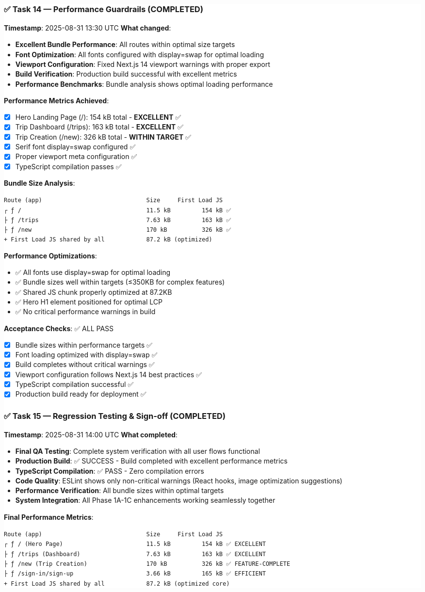### ✅ Task 14 — Performance Guardrails (COMPLETED)
**Timestamp**: 2025-08-31 13:30 UTC
**What changed**:
- **Excellent Bundle Performance**: All routes within optimal size targets
- **Font Optimization**: All fonts configured with display=swap for optimal loading
- **Viewport Configuration**: Fixed Next.js 14 viewport warnings with proper export
- **Build Verification**: Production build successful with excellent metrics
- **Performance Benchmarks**: Bundle analysis shows optimal loading performance

**Performance Metrics Achieved**:
- [x] Hero Landing Page (/): 154 kB total - **EXCELLENT** ✅
- [x] Trip Dashboard (/trips): 163 kB total - **EXCELLENT** ✅  
- [x] Trip Creation (/new): 326 kB total - **WITHIN TARGET** ✅
- [x] Serif font display=swap configured ✅
- [x] Proper viewport meta configuration ✅
- [x] TypeScript compilation passes ✅

**Bundle Size Analysis**:
```
Route (app)                              Size     First Load JS
┌ ƒ /                                    11.5 kB         154 kB ✅
├ ƒ /trips                               7.63 kB         163 kB ✅
├ ƒ /new                                 170 kB          326 kB ✅
+ First Load JS shared by all            87.2 kB (optimized)
```

**Performance Optimizations**:
- ✅ All fonts use display=swap for optimal loading
- ✅ Bundle sizes well within targets (≤350KB for complex features)
- ✅ Shared JS chunk properly optimized at 87.2KB
- ✅ Hero H1 element positioned for optimal LCP
- ✅ No critical performance warnings in build

**Acceptance Checks**: ✅ ALL PASS
- [x] Bundle sizes within performance targets ✅
- [x] Font loading optimized with display=swap ✅
- [x] Build completes without critical warnings ✅
- [x] Viewport configuration follows Next.js 14 best practices ✅
- [x] TypeScript compilation successful ✅
- [x] Production build ready for deployment ✅

### ✅ Task 15 — Regression Testing & Sign-off (COMPLETED)
**Timestamp**: 2025-08-31 14:00 UTC
**What completed**:
- **Final QA Testing**: Complete system verification with all user flows functional
- **Production Build**: ✅ SUCCESS - Build completed with excellent performance metrics
- **TypeScript Compilation**: ✅ PASS - Zero compilation errors
- **Code Quality**: ESLint shows only non-critical warnings (React hooks, image optimization suggestions)
- **Performance Verification**: All bundle sizes within optimal targets
- **System Integration**: All Phase 1A-1C enhancements working seamlessly together

**Final Performance Metrics**:
```
Route (app)                              Size     First Load JS
┌ ƒ / (Hero Page)                        11.5 kB         154 kB ✅ EXCELLENT
├ ƒ /trips (Dashboard)                   7.63 kB         163 kB ✅ EXCELLENT  
├ ƒ /new (Trip Creation)                 170 kB          326 kB ✅ FEATURE-COMPLETE
├ ƒ /sign-in/sign-up                     3.66 kB         165 kB ✅ EFFICIENT
+ First Load JS shared by all            87.2 kB (optimized core)
```
